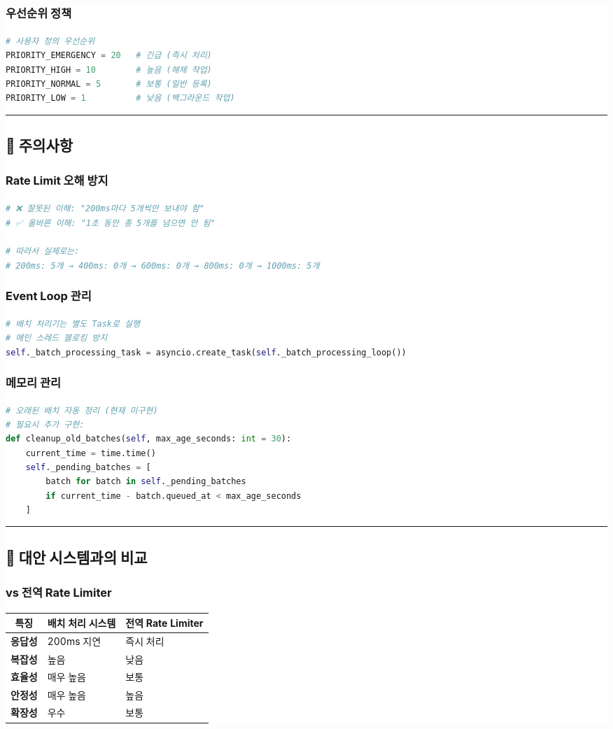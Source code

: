 ### 우선순위 정책
```python
# 사용자 정의 우선순위
PRIORITY_EMERGENCY = 20   # 긴급 (즉시 처리)
PRIORITY_HIGH = 10        # 높음 (해제 작업)
PRIORITY_NORMAL = 5       # 보통 (일반 등록)
PRIORITY_LOW = 1          # 낮음 (백그라운드 작업)
```

---

## 🚨 주의사항

### Rate Limit 오해 방지
```python
# ❌ 잘못된 이해: "200ms마다 5개씩만 보내야 함"
# ✅ 올바른 이해: "1초 동안 총 5개를 넘으면 안 됨"

# 따라서 실제로는:
# 200ms: 5개 → 400ms: 0개 → 600ms: 0개 → 800ms: 0개 → 1000ms: 5개
```

### Event Loop 관리
```python
# 배치 처리기는 별도 Task로 실행
# 메인 스레드 블로킹 방지
self._batch_processing_task = asyncio.create_task(self._batch_processing_loop())
```

### 메모리 관리
```python
# 오래된 배치 자동 정리 (현재 미구현)
# 필요시 추가 구현:
def cleanup_old_batches(self, max_age_seconds: int = 30):
    current_time = time.time()
    self._pending_batches = [
        batch for batch in self._pending_batches
        if current_time - batch.queued_at < max_age_seconds
    ]
```

---

## 🔄 대안 시스템과의 비교

### vs 전역 Rate Limiter
| 특징 | 배치 처리 시스템 | 전역 Rate Limiter |
|------|------------------|-------------------|
| **응답성** | 200ms 지연 | 즉시 처리 |
| **복잡성** | 높음 | 낮음 |
| **효율성** | 매우 높음 | 보통 |
| **안정성** | 매우 높음 | 높음 |
| **확장성** | 우수 | 보통 |
